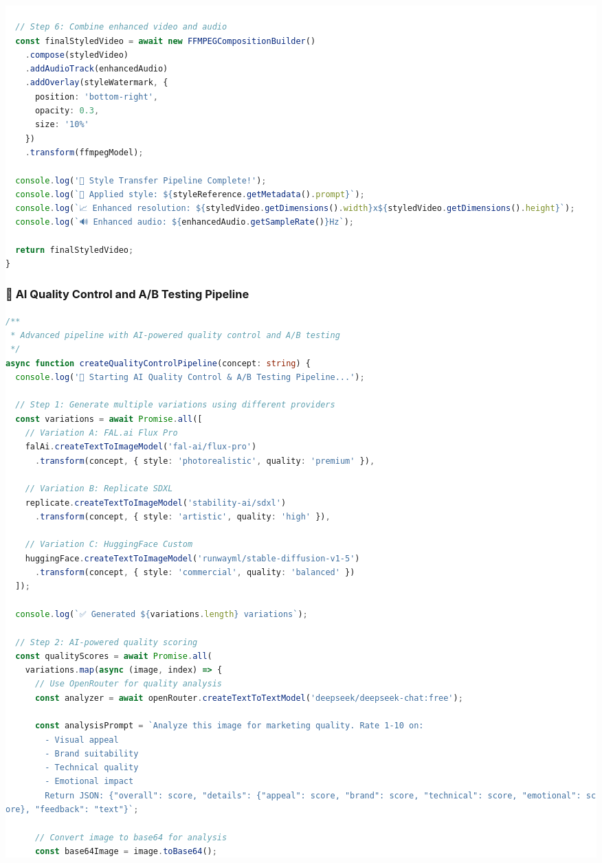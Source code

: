```typescript
  
  // Step 6: Combine enhanced video and audio
  const finalStyledVideo = await new FFMPEGCompositionBuilder()
    .compose(styledVideo)
    .addAudioTrack(enhancedAudio)
    .addOverlay(styleWatermark, {
      position: 'bottom-right',
      opacity: 0.3,
      size: '10%'
    })
    .transform(ffmpegModel);
  
  console.log('🎉 Style Transfer Pipeline Complete!');
  console.log(`🎨 Applied style: ${styleReference.getMetadata().prompt}`);
  console.log(`📈 Enhanced resolution: ${styledVideo.getDimensions().width}x${styledVideo.getDimensions().height}`);
  console.log(`🔊 Enhanced audio: ${enhancedAudio.getSampleRate()}Hz`);
  
  return finalStyledVideo;
}
```

### 🤖 **AI Quality Control and A/B Testing Pipeline**
```typescript
/**
 * Advanced pipeline with AI-powered quality control and A/B testing
 */
async function createQualityControlPipeline(concept: string) {
  console.log('🧪 Starting AI Quality Control & A/B Testing Pipeline...');
  
  // Step 1: Generate multiple variations using different providers
  const variations = await Promise.all([
    // Variation A: FAL.ai Flux Pro
    falAi.createTextToImageModel('fal-ai/flux-pro')
      .transform(concept, { style: 'photorealistic', quality: 'premium' }),
    
    // Variation B: Replicate SDXL
    replicate.createTextToImageModel('stability-ai/sdxl')
      .transform(concept, { style: 'artistic', quality: 'high' }),
    
    // Variation C: HuggingFace Custom
    huggingFace.createTextToImageModel('runwayml/stable-diffusion-v1-5')
      .transform(concept, { style: 'commercial', quality: 'balanced' })
  ]);
  
  console.log(`✅ Generated ${variations.length} variations`);
  
  // Step 2: AI-powered quality scoring
  const qualityScores = await Promise.all(
    variations.map(async (image, index) => {
      // Use OpenRouter for quality analysis
      const analyzer = await openRouter.createTextToTextModel('deepseek/deepseek-chat:free');
      
      const analysisPrompt = `Analyze this image for marketing quality. Rate 1-10 on:
        - Visual appeal
        - Brand suitability
        - Technical quality
        - Emotional impact
        Return JSON: {"overall": score, "details": {"appeal": score, "brand": score, "technical": score, "emotional": score}, "feedback": "text"}`;
      
      // Convert image to base64 for analysis
      const base64Image = image.toBase64();
```